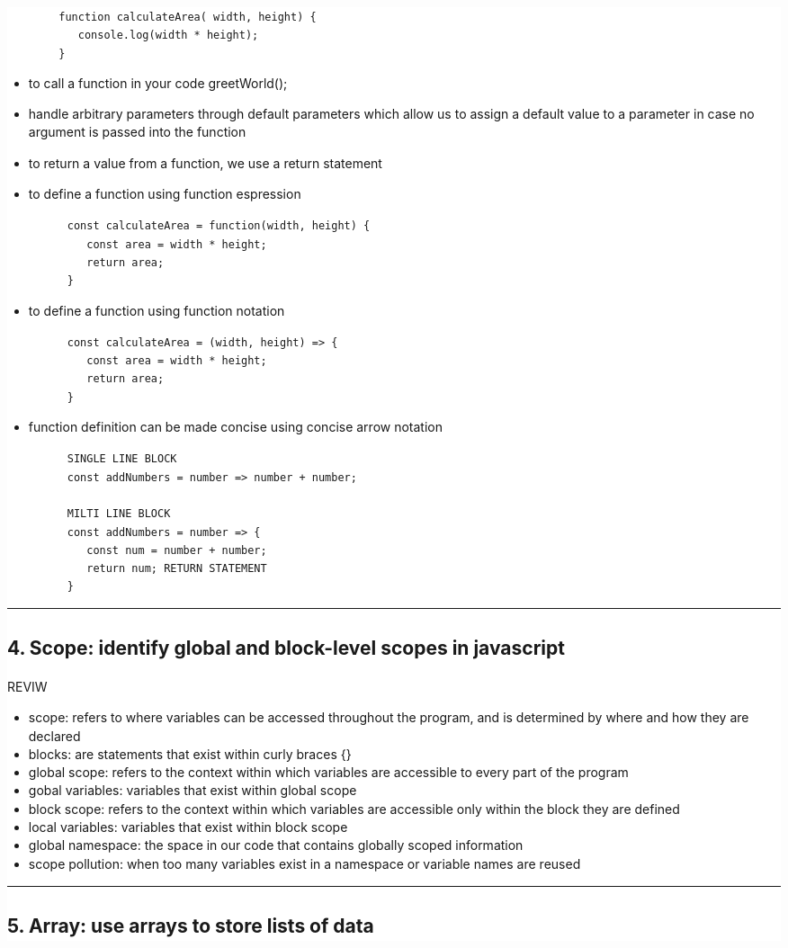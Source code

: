             function calculateArea( width, height) {
               console.log(width * height);
            }
            
- to call a function in your code
            greetWorld();
        
- handle arbitrary parameters through default parameters which allow us to assign a default value to a parameter in case no argument is passed into the function
- to return a value from a function, we use a return statement
- to define a function using function espression

            const calculateArea = function(width, height) {
               const area = width * height;
               return area;
            }
- to define a function using function notation

            const calculateArea = (width, height) => {
               const area = width * height;
               return area;
            }
            
- function definition can be made concise using concise arrow notation

            SINGLE LINE BLOCK
            const addNumbers = number => number + number;
            
            MILTI LINE BLOCK
            const addNumbers = number => {
               const num = number + number;
               return num; RETURN STATEMENT
            }
    

-------------------------------------------------------------------
## 4. Scope: identify global and block-level scopes in javascript

REVIW
- scope: refers to where variables can be accessed throughout the program, and is determined by where and how they are declared
- blocks: are statements that exist within curly braces {}
- global scope: refers to the context within which variables are accessible to every part of the program
- gobal variables: variables that exist within global scope
- block scope: refers to the context within which variables are accessible only within the block they are defined
- local variables: variables that exist within block scope
- global namespace: the space in our code that contains globally scoped information
- scope pollution: when too many variables exist in a namespace or variable names are reused

-------------------------------------------------------------------
## 5. Array: use arrays to store lists of data
